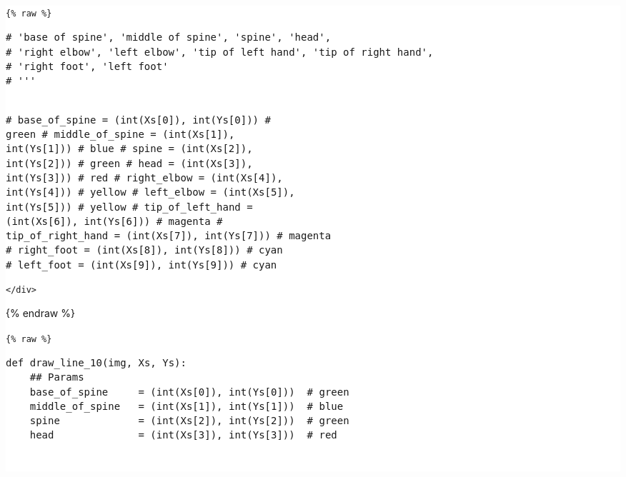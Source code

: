     {% raw %}
    
<div class="cell border-box-sizing code_cell rendered">
<div class="input">

<div class="inner_cell">
    <div class="input_area">
<div class=" highlight hl-ipython3"><pre><span></span><span class="c1"># &#39;base of spine&#39;, &#39;middle of spine&#39;, &#39;spine&#39;, &#39;head&#39;,</span>
<span class="c1"># &#39;right elbow&#39;, &#39;left elbow&#39;, &#39;tip of left hand&#39;, &#39;tip of right hand&#39;,</span>
<span class="c1"># &#39;right foot&#39;, &#39;left foot&#39;</span>
<span class="c1"># &#39;&#39;&#39;</span>

<span class="c1"># base_of_spine     = (int(Xs[0]), int(Ys[0]))  # green</span>
<span class="c1"># middle_of_spine   = (int(Xs[1]), int(Ys[1]))  # blue</span>
<span class="c1"># spine             = (int(Xs[2]), int(Ys[2]))  # green</span>
<span class="c1"># head              = (int(Xs[3]), int(Ys[3]))  # red</span>
<span class="c1"># right_elbow       = (int(Xs[4]), int(Ys[4]))  # yellow</span>
<span class="c1"># left_elbow        = (int(Xs[5]), int(Ys[5]))  # yellow</span>
<span class="c1"># tip_of_left_hand  = (int(Xs[6]), int(Ys[6]))  # magenta</span>
<span class="c1"># tip_of_right_hand = (int(Xs[7]), int(Ys[7]))  # magenta</span>
<span class="c1"># right_foot        = (int(Xs[8]), int(Ys[8]))  # cyan</span>
<span class="c1"># left_foot         = (int(Xs[9]), int(Ys[9]))  # cyan</span>
</pre></div>

    </div>
</div>
</div>

</div>
    {% endraw %}

    {% raw %}
    
<div class="cell border-box-sizing code_cell rendered">
<div class="input">

<div class="inner_cell">
    <div class="input_area">
<div class=" highlight hl-ipython3"><pre><span></span><span class="k">def</span> <span class="nf">draw_line_10</span><span class="p">(</span><span class="n">img</span><span class="p">,</span> <span class="n">Xs</span><span class="p">,</span> <span class="n">Ys</span><span class="p">):</span>
    <span class="c1">## Params</span>
    <span class="n">base_of_spine</span>     <span class="o">=</span> <span class="p">(</span><span class="nb">int</span><span class="p">(</span><span class="n">Xs</span><span class="p">[</span><span class="mi">0</span><span class="p">]),</span> <span class="nb">int</span><span class="p">(</span><span class="n">Ys</span><span class="p">[</span><span class="mi">0</span><span class="p">]))</span>  <span class="c1"># green</span>
    <span class="n">middle_of_spine</span>   <span class="o">=</span> <span class="p">(</span><span class="nb">int</span><span class="p">(</span><span class="n">Xs</span><span class="p">[</span><span class="mi">1</span><span class="p">]),</span> <span class="nb">int</span><span class="p">(</span><span class="n">Ys</span><span class="p">[</span><span class="mi">1</span><span class="p">]))</span>  <span class="c1"># blue</span>
    <span class="n">spine</span>             <span class="o">=</span> <span class="p">(</span><span class="nb">int</span><span class="p">(</span><span class="n">Xs</span><span class="p">[</span><span class="mi">2</span><span class="p">]),</span> <span class="nb">int</span><span class="p">(</span><span class="n">Ys</span><span class="p">[</span><span class="mi">2</span><span class="p">]))</span>  <span class="c1"># green</span>
    <span class="n">head</span>              <span class="o">=</span> <span class="p">(</span><span class="nb">int</span><span class="p">(</span><span class="n">Xs</span><span class="p">[</span><span class="mi">3</span><span class="p">]),</span> <span class="nb">int</span><span class="p">(</span><span class="n">Ys</span><span class="p">[</span><span class="mi">3</span><span class="p">]))</span>  <span class="c1"># red</span>